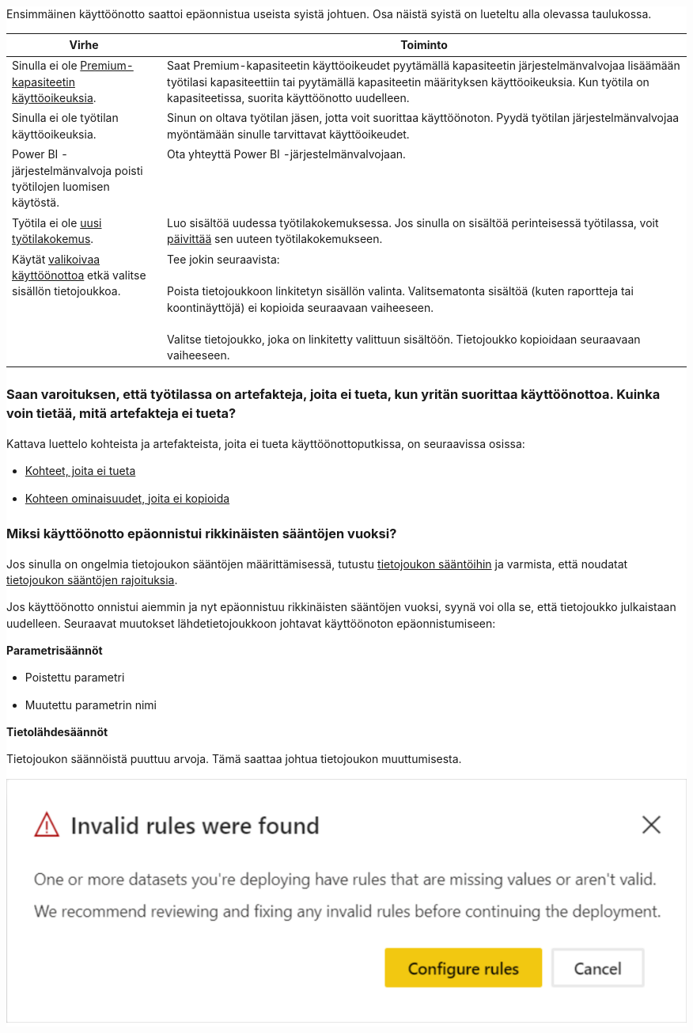 Ensimmäinen käyttöönotto saattoi epäonnistua useista syistä johtuen. Osa näistä syistä on lueteltu alla olevassa taulukossa.

|Virhe  |Toiminto  |
|---------|---------|
|Sinulla ei ole [Premium-kapasiteetin käyttöoikeuksia](deployment-pipelines-process.md#creating-a-premium-capacity-workspace).     |Saat Premium-kapasiteetin käyttöoikeudet pyytämällä kapasiteetin järjestelmänvalvojaa lisäämään työtilasi kapasiteettiin tai pyytämällä kapasiteetin määrityksen käyttöoikeuksia. Kun työtila on kapasiteetissa, suorita käyttöönotto uudelleen.        |
|Sinulla ei ole työtilan käyttöoikeuksia.     |Sinun on oltava työtilan jäsen, jotta voit suorittaa käyttöönoton. Pyydä työtilan järjestelmänvalvojaa myöntämään sinulle tarvittavat käyttöoikeudet.         |
|Power BI -järjestelmänvalvoja poisti työtilojen luomisen käytöstä.     |Ota yhteyttä Power BI -järjestelmänvalvojaan.         |
|Työtila ei ole [uusi työtilakokemus](../collaborate-share/service-create-the-new-workspaces.md).     |Luo sisältöä uudessa työtilakokemuksessa. Jos sinulla on sisältöä perinteisessä työtilassa, voit [päivittää](../collaborate-share/service-upgrade-workspaces.md) sen uuteen työtilakokemukseen.         |
|Käytät [valikoivaa käyttöönottoa](deployment-pipelines-get-started.md#selective-deployment) etkä valitse sisällön tietojoukkoa.     |Tee jokin seuraavista: </br></br>Poista tietojoukkoon linkitetyn sisällön valinta. Valitsematonta sisältöä (kuten raportteja tai koontinäyttöjä) ei kopioida seuraavaan vaiheeseen. </br></br>Valitse tietojoukko, joka on linkitetty valittuun sisältöön. Tietojoukko kopioidaan seuraavaan vaiheeseen.         |

### <a name="im-getting-a-warning-that-i-have-unsupported-artifacts-in-my-workspace-when-im-trying-to-deploy-how-can-i-know-which-artifacts-are-not-supported"></a>Saan varoituksen, että työtilassa on artefakteja, joita ei tueta, kun yritän suorittaa käyttöönottoa. Kuinka voin tietää, mitä artefakteja ei tueta?

Kattava luettelo kohteista ja artefakteista, joita ei tueta käyttöönottoputkissa, on seuraavissa osissa:

* [Kohteet, joita ei tueta](deployment-pipelines-process.md#unsupported-items)

* [Kohteen ominaisuudet, joita ei kopioida](deployment-pipelines-process.md#item-properties-that-are-not-copied)

### <a name="why-did-my-deployment-fail-due-to-broken-rules"></a>Miksi käyttöönotto epäonnistui rikkinäisten sääntöjen vuoksi?

Jos sinulla on ongelmia tietojoukon sääntöjen määrittämisessä, tutustu [tietojoukon sääntöihin](deployment-pipelines-get-started.md#step-4---create-dataset-rules) ja varmista, että noudatat [tietojoukon sääntöjen rajoituksia](deployment-pipelines-get-started.md#dataset-rule-limitations).

Jos käyttöönotto onnistui aiemmin ja nyt epäonnistuu rikkinäisten sääntöjen vuoksi, syynä voi olla se, että tietojoukko julkaistaan uudelleen. Seuraavat muutokset lähdetietojoukkoon johtavat käyttöönoton epäonnistumiseen:

**Parametrisäännöt**

* Poistettu parametri

* Muutettu parametrin nimi

**Tietolähdesäännöt**

Tietojoukon säännöistä puuttuu arvoja. Tämä saattaa johtua tietojoukon muuttumisesta.

![rikkinäinen sääntö](media/deployment-pipelines-troubleshooting/broken-rule.png)